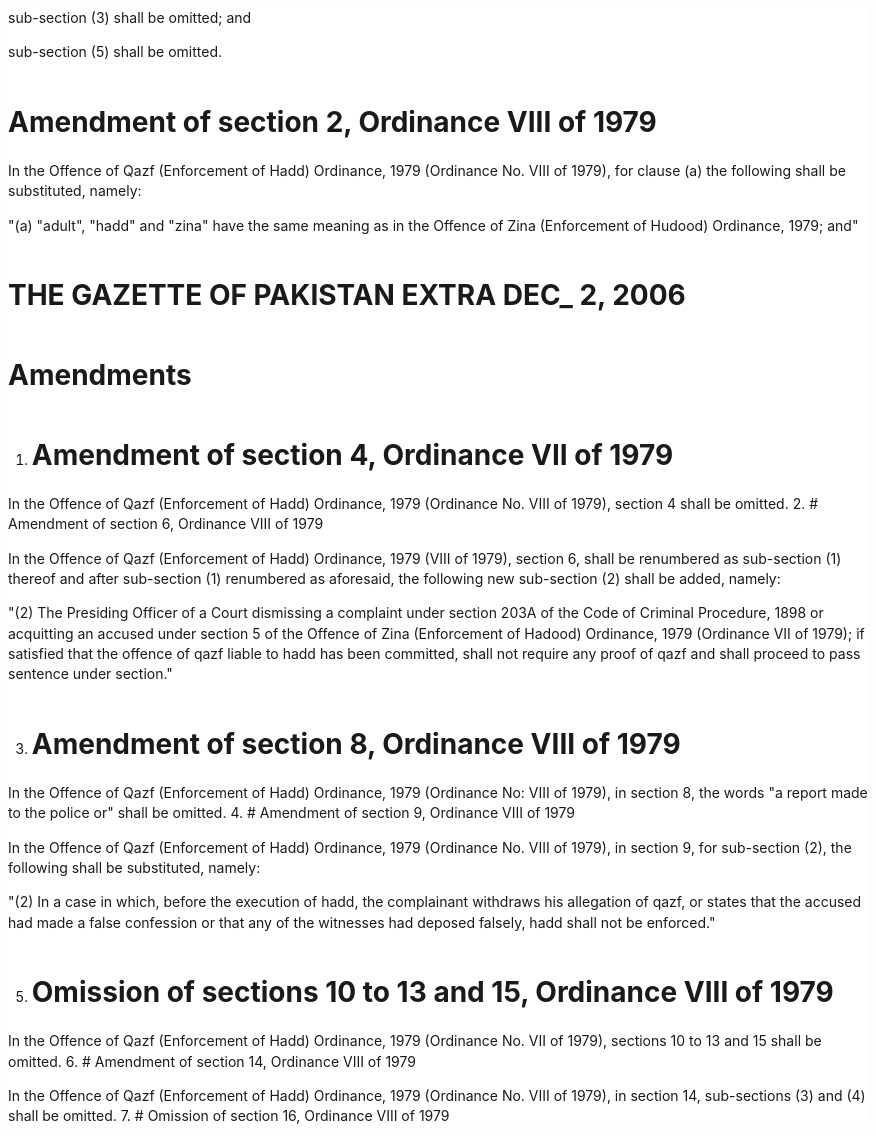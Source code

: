 sub-section (3) shall be omitted; and

sub-section (5) shall be omitted.

# Amendment of section 2, Ordinance VIII of 1979

In the Offence of Qazf (Enforcement of Hadd) Ordinance, 1979 (Ordinance No. VIII of 1979), for clause (a) the following shall be substituted, namely:

"(a) "adult", "hadd" and "zina" have the same meaning as in the Offence of Zina (Enforcement of Hudood) Ordinance, 1979; and"

# THE GAZETTE OF PAKISTAN EXTRA DEC_ 2, 2006

# Amendments

1. # Amendment of section 4, Ordinance VII of 1979

In the Offence of Qazf (Enforcement of Hadd) Ordinance, 1979 (Ordinance No. VIII of 1979), section 4 shall be omitted.
2. # Amendment of section 6, Ordinance VIII of 1979

In the Offence of Qazf (Enforcement of Hadd) Ordinance, 1979 (VIII of 1979), section 6, shall be renumbered as sub-section (1) thereof and after sub-section (1) renumbered as aforesaid, the following new sub-section (2) shall be added, namely:

"(2) The Presiding Officer of a Court dismissing a complaint under section 203A of the Code of Criminal Procedure, 1898 or acquitting an accused under section 5 of the Offence of Zina (Enforcement of Hadood) Ordinance, 1979 (Ordinance VII of 1979); if satisfied that the offence of qazf liable to hadd has been committed, shall not require any proof of qazf and shall proceed to pass sentence under section."

3. # Amendment of section 8, Ordinance VIII of 1979

In the Offence of Qazf (Enforcement of Hadd) Ordinance, 1979 (Ordinance No: VIII of 1979), in section 8, the words "a report made to the police or" shall be omitted.
4. # Amendment of section 9, Ordinance VIII of 1979

In the Offence of Qazf (Enforcement of Hadd) Ordinance, 1979 (Ordinance No. VIII of 1979), in section 9, for sub-section (2), the following shall be substituted, namely:

"(2) In a case in which, before the execution of hadd, the complainant withdraws his allegation of qazf, or states that the accused had made a false confession or that any of the witnesses had deposed falsely, hadd shall not be enforced."

5. # Omission of sections 10 to 13 and 15, Ordinance VIII of 1979

In the Offence of Qazf (Enforcement of Hadd) Ordinance, 1979 (Ordinance No. VII of 1979), sections 10 to 13 and 15 shall be omitted.
6. # Amendment of section 14, Ordinance VIII of 1979

In the Offence of Qazf (Enforcement of Hadd) Ordinance, 1979 (Ordinance No. VIII of 1979), in section 14, sub-sections (3) and (4) shall be omitted.
7. # Omission of section 16, Ordinance VIII of 1979
